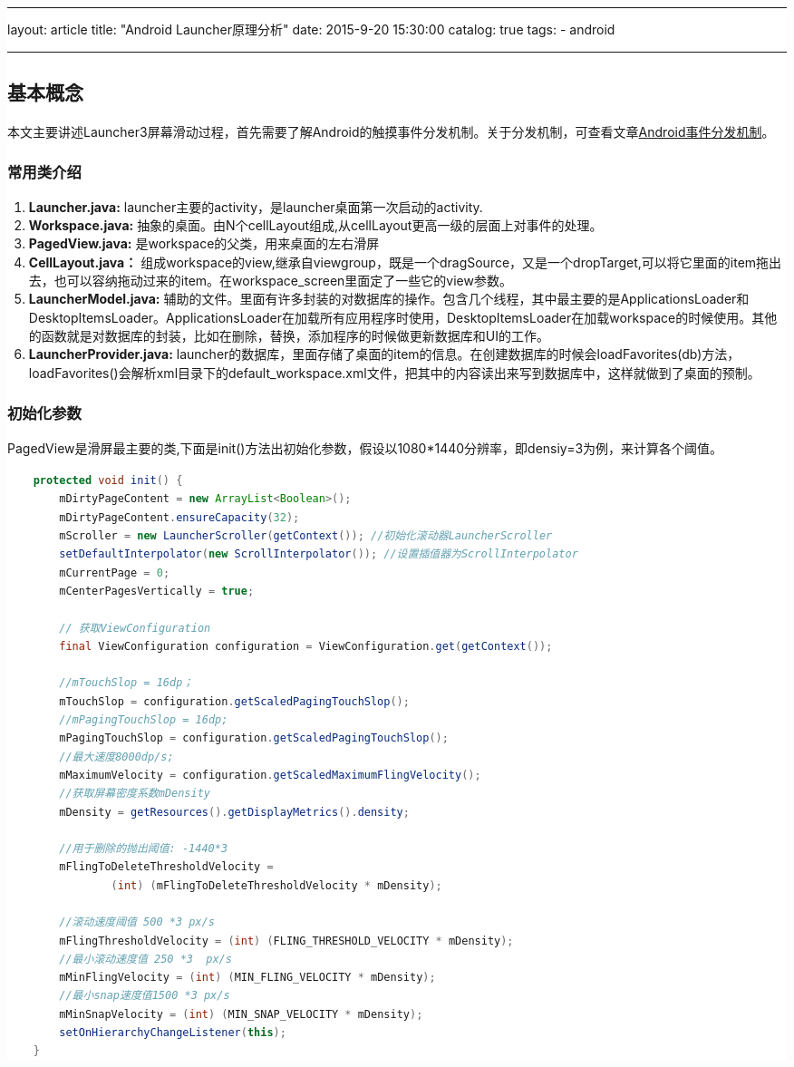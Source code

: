 ---
layout: article
title:  "Android Launcher原理分析"
date:   2015-9-20 15:30:00
catalog:  true
tags:
    - android

----------

## 基本概念
本文主要讲述Launcher3屏幕滑动过程，首先需要了解Android的触摸事件分发机制。关于分发机制，可查看文章[Android事件分发机制](https://panard313.github.io/2015/09/19/android-touch/)。

### 常用类介绍

1. **Launcher.java:** launcher主要的activity，是launcher桌面第一次启动的activity.
2. **Workspace.java:** 抽象的桌面。由N个cellLayout组成,从cellLayout更高一级的层面上对事件的处理。
3. **PagedView.java:** 是workspace的父类，用来桌面的左右滑屏
4. **CellLayout.java：** 组成workspace的view,继承自viewgroup，既是一个dragSource，又是一个dropTarget,可以将它里面的item拖出去，也可以容纳拖动过来的item。在workspace_screen里面定了一些它的view参数。
5. **LauncherModel.java:** 辅助的文件。里面有许多封装的对数据库的操作。包含几个线程，其中最主要的是ApplicationsLoader和DesktopItemsLoader。ApplicationsLoader在加载所有应用程序时使用，DesktopItemsLoader在加载workspace的时候使用。其他的函数就是对数据库的封装，比如在删除，替换，添加程序的时候做更新数据库和UI的工作。
6. **LauncherProvider.java:** launcher的数据库，里面存储了桌面的item的信息。在创建数据库的时候会loadFavorites(db)方法，loadFavorites()会解析xml目录下的default_workspace.xml文件，把其中的内容读出来写到数据库中，这样就做到了桌面的预制。

### 初始化参数
PagedView是滑屏最主要的类,下面是init()方法出初始化参数，假设以1080*1440分辨率，即densiy=3为例，来计算各个阈值。

```java
    protected void init() {
        mDirtyPageContent = new ArrayList<Boolean>();
        mDirtyPageContent.ensureCapacity(32);
        mScroller = new LauncherScroller(getContext()); //初始化滚动器LauncherScroller
        setDefaultInterpolator(new ScrollInterpolator()); //设置插值器为ScrollInterpolator
        mCurrentPage = 0;
        mCenterPagesVertically = true;

        // 获取ViewConfiguration
        final ViewConfiguration configuration = ViewConfiguration.get(getContext());

        //mTouchSlop = 16dp；
        mTouchSlop = configuration.getScaledPagingTouchSlop();
        //mPagingTouchSlop = 16dp;
        mPagingTouchSlop = configuration.getScaledPagingTouchSlop();
        //最大速度8000dp/s;
        mMaximumVelocity = configuration.getScaledMaximumFlingVelocity();
        //获取屏幕密度系数mDensity
        mDensity = getResources().getDisplayMetrics().density;

        //用于删除的抛出阈值: -1440*3
        mFlingToDeleteThresholdVelocity =
                (int) (mFlingToDeleteThresholdVelocity * mDensity);

        //滚动速度阈值 500 *3 px/s
        mFlingThresholdVelocity = (int) (FLING_THRESHOLD_VELOCITY * mDensity);
        //最小滚动速度值 250 *3  px/s
        mMinFlingVelocity = (int) (MIN_FLING_VELOCITY * mDensity);
        //最小snap速度值1500 *3 px/s
        mMinSnapVelocity = (int) (MIN_SNAP_VELOCITY * mDensity);
        setOnHierarchyChangeListener(this);
    }
```